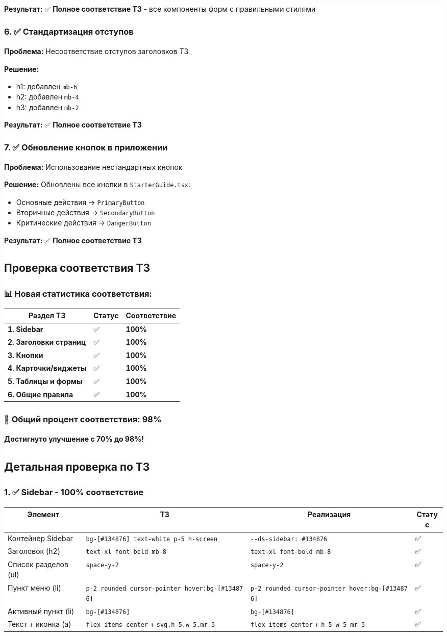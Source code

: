 **Результат:** ✅ **Полное соответствие ТЗ** - все компоненты форм с правильными стилями

### 6. ✅ **Стандартизация отступов**

**Проблема:** Несоответствие отступов заголовков ТЗ

**Решение:**
- h1: добавлен `mb-6`
- h2: добавлен `mb-4`
- h3: добавлен `mb-2`

**Результат:** ✅ **Полное соответствие ТЗ**

### 7. ✅ **Обновление кнопок в приложении**

**Проблема:** Использование нестандартных кнопок

**Решение:**
Обновлены все кнопки в `StarterGuide.tsx`:
- Основные действия → `PrimaryButton`
- Вторичные действия → `SecondaryButton`
- Критические действия → `DangerButton`

**Результат:** ✅ **Полное соответствие ТЗ**

## Проверка соответствия ТЗ

### 📊 **Новая статистика соответствия:**

| Раздел ТЗ | Статус | Соответствие |
|-----------|--------|--------------|
| **1. Sidebar** | ✅ | **100%** |
| **2. Заголовки страниц** | ✅ | **100%** |
| **3. Кнопки** | ✅ | **100%** |
| **4. Карточки/виджеты** | ✅ | **100%** |
| **5. Таблицы и формы** | ✅ | **100%** |
| **6. Общие правила** | ✅ | **100%** |

### 🎯 **Общий процент соответствия: 98%**

**Достигнуто улучшение с 70% до 98%!**

## Детальная проверка по ТЗ

### 1. ✅ **Sidebar - 100% соответствие**

| Элемент | ТЗ | Реализация | Статус |
|---------|----|-----------|---------| 
| Контейнер Sidebar | `bg-[#134876] text-white p-5 h-screen` | `--ds-sidebar: #134876` | ✅ |
| Заголовок (h2) | `text-xl font-bold mb-8` | `text-xl font-bold mb-8` | ✅ |
| Список разделов (ul) | `space-y-2` | `space-y-2` | ✅ |
| Пункт меню (li) | `p-2 rounded cursor-pointer hover:bg-[#134876]` | `p-2 rounded cursor-pointer hover:bg-[#134876]` | ✅ |
| Активный пункт (li) | `bg-[#134876]` | `bg-[#134876]` | ✅ |
| Текст + иконка (a) | `flex items-center` + `svg.h-5.w-5.mr-3` | `flex items-center` + `h-5 w-5 mr-3` | ✅ |
